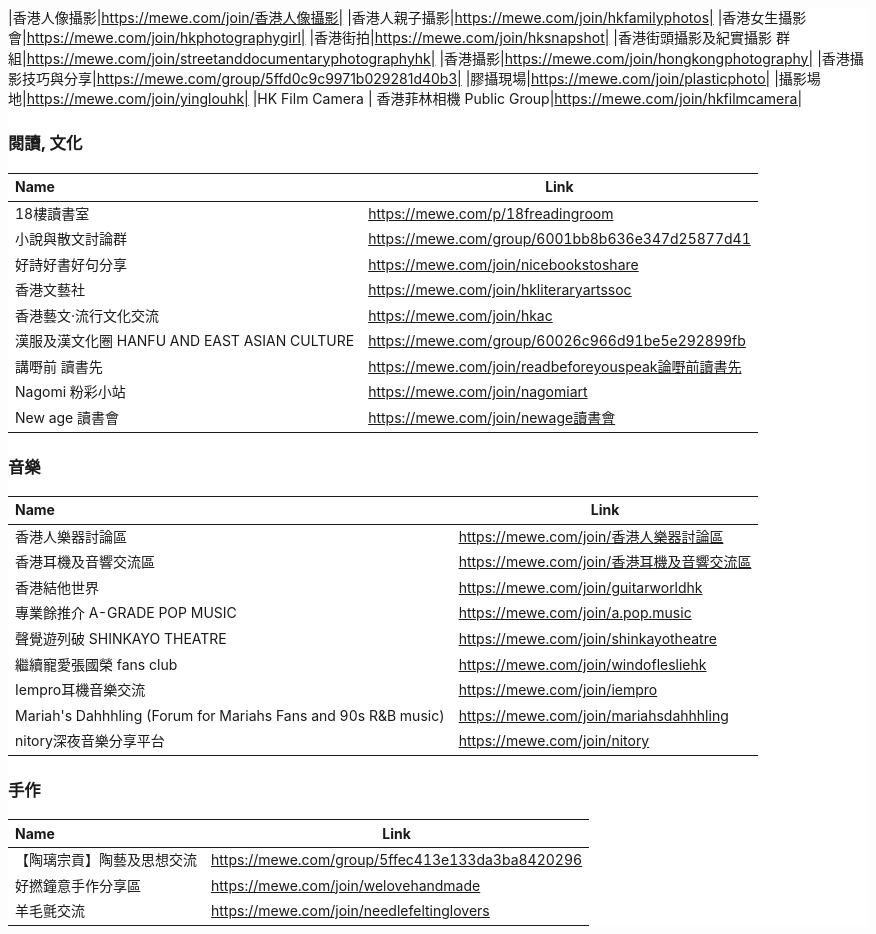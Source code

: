 |香港人像攝影|https://mewe.com/join/香港人像攝影|
|香港人親子攝影|https://mewe.com/join/hkfamilyphotos|
|香港女生攝影會|https://mewe.com/join/hkphotographygirl|
|香港街拍|https://mewe.com/join/hksnapshot|
|香港街頭攝影及紀實攝影 群組|https://mewe.com/join/streetanddocumentaryphotographyhk|
|香港攝影|https://mewe.com/join/hongkongphotography|
|香港攝影技巧與分享|https://mewe.com/group/5ffd0c9c9971b029281d40b3|
|膠攝現場|https://mewe.com/join/plasticphoto|
|攝影場地|https://mewe.com/join/yinglouhk|
|HK Film Camera \| 香港菲林相機 Public Group|https://mewe.com/join/hkfilmcamera|
### 閱讀, 文化
|Name|Link|
|:---|---|
|18樓讀書室|https://mewe.com/p/18freadingroom|
|小說與散文討論群|https://mewe.com/group/6001bb8b636e347d25877d41|
|好詩好書好句分享|https://mewe.com/join/nicebookstoshare|
|香港文藝社|https://mewe.com/join/hkliteraryartssoc|
|香港藝文·流行文化交流|https://mewe.com/join/hkac|
|漢服及漢文化圈 HANFU AND EAST ASIAN CULTURE|https://mewe.com/group/60026c966d91be5e292899fb|
|講嘢前 讀書先|https://mewe.com/join/readbeforeyouspeak論嘢前讀書先|
|Nagomi 粉彩小站|https://mewe.com/join/nagomiart|
|New age 讀書會|https://mewe.com/join/newage讀書會|
### 音樂
|Name|Link|
|:---|---|
|香港人樂器討論區|https://mewe.com/join/香港人樂器討論區|
|香港耳機及音響交流區|https://mewe.com/join/香港耳機及音響交流區|
|香港結他世界|https://mewe.com/join/guitarworldhk|
|專業餘推介 A-GRADE POP MUSIC|https://mewe.com/join/a.pop.music|
|聲覺遊列破 SHINKAYO THEATRE|https://mewe.com/join/shinkayotheatre|
|繼續寵愛張國榮 fans club|https://mewe.com/join/windoflesliehk|
|Iempro耳機音樂交流|https://mewe.com/join/iempro|
|Mariah's Dahhhling  (Forum for Mariahs Fans and 90s R&B music)|https://mewe.com/join/mariahsdahhhling|
|nitory深夜音樂分享平台|https://mewe.com/join/nitory|
### 手作
|Name|Link|
|:---|---|
|【陶璃宗貢】陶藝及思想交流|https://mewe.com/group/5ffec413e133da3ba8420296|
|好撚鐘意手作分享區|https://mewe.com/join/welovehandmade|
|羊毛氈交流|https://mewe.com/join/needlefeltinglovers|